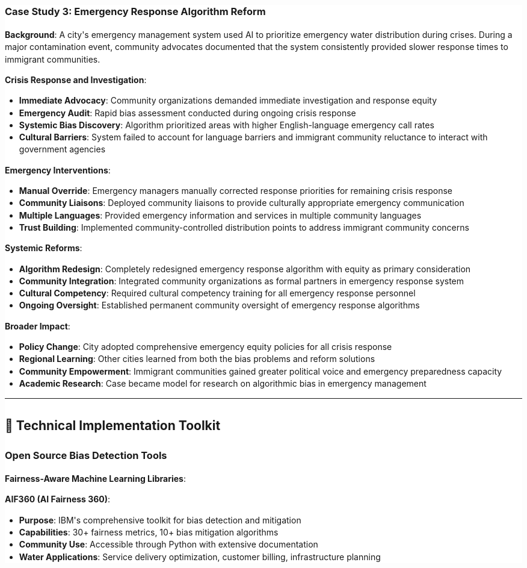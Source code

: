 ### **Case Study 3: Emergency Response Algorithm Reform**

**Background**: A city's emergency management system used AI to prioritize emergency water distribution during crises. During a major contamination event, community advocates documented that the system consistently provided slower response times to immigrant communities.

**Crisis Response and Investigation**:
- **Immediate Advocacy**: Community organizations demanded immediate investigation and response equity
- **Emergency Audit**: Rapid bias assessment conducted during ongoing crisis response
- **Systemic Bias Discovery**: Algorithm prioritized areas with higher English-language emergency call rates
- **Cultural Barriers**: System failed to account for language barriers and immigrant community reluctance to interact with government agencies

**Emergency Interventions**:
- **Manual Override**: Emergency managers manually corrected response priorities for remaining crisis response
- **Community Liaisons**: Deployed community liaisons to provide culturally appropriate emergency communication
- **Multiple Languages**: Provided emergency information and services in multiple community languages
- **Trust Building**: Implemented community-controlled distribution points to address immigrant community concerns

**Systemic Reforms**:
- **Algorithm Redesign**: Completely redesigned emergency response algorithm with equity as primary consideration
- **Community Integration**: Integrated community organizations as formal partners in emergency response system
- **Cultural Competency**: Required cultural competency training for all emergency response personnel
- **Ongoing Oversight**: Established permanent community oversight of emergency response algorithms

**Broader Impact**:
- **Policy Change**: City adopted comprehensive emergency equity policies for all crisis response
- **Regional Learning**: Other cities learned from both the bias problems and reform solutions
- **Community Empowerment**: Immigrant communities gained greater political voice and emergency preparedness capacity
- **Academic Research**: Case became model for research on algorithmic bias in emergency management

---

## 🔧 Technical Implementation Toolkit

### **Open Source Bias Detection Tools**

**Fairness-Aware Machine Learning Libraries**:

**AIF360 (AI Fairness 360)**:
- **Purpose**: IBM's comprehensive toolkit for bias detection and mitigation
- **Capabilities**: 30+ fairness metrics, 10+ bias mitigation algorithms
- **Community Use**: Accessible through Python with extensive documentation
- **Water Applications**: Service delivery optimization, customer billing, infrastructure planning
